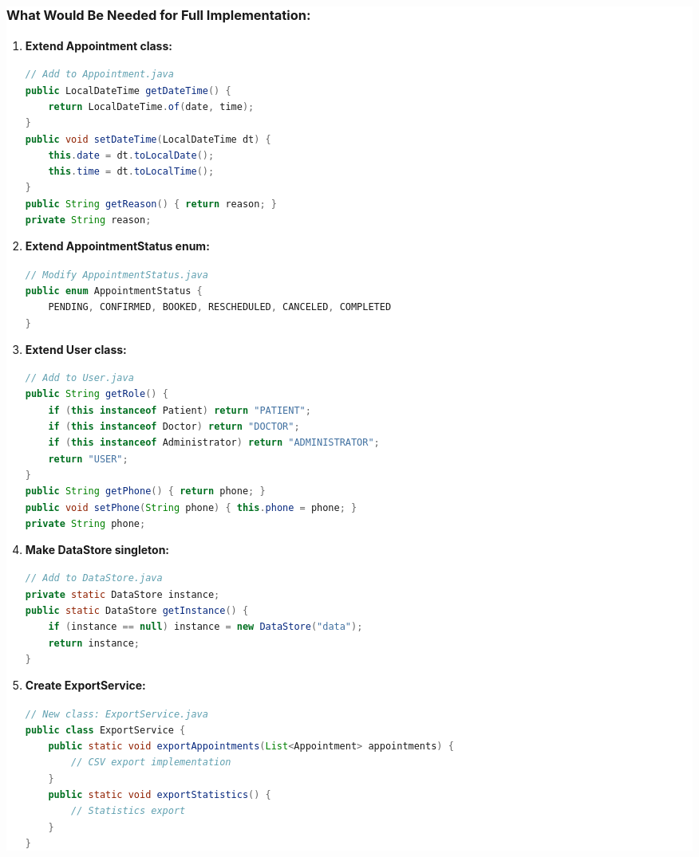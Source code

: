 ### **What Would Be Needed for Full Implementation:**

1. **Extend Appointment class:**
   ```java
   // Add to Appointment.java
   public LocalDateTime getDateTime() {
       return LocalDateTime.of(date, time);
   }
   public void setDateTime(LocalDateTime dt) {
       this.date = dt.toLocalDate();
       this.time = dt.toLocalTime();
   }
   public String getReason() { return reason; }
   private String reason;
   ```

2. **Extend AppointmentStatus enum:**
   ```java
   // Modify AppointmentStatus.java
   public enum AppointmentStatus {
       PENDING, CONFIRMED, BOOKED, RESCHEDULED, CANCELED, COMPLETED
   }
   ```

3. **Extend User class:**
   ```java
   // Add to User.java
   public String getRole() {
       if (this instanceof Patient) return "PATIENT";
       if (this instanceof Doctor) return "DOCTOR";
       if (this instanceof Administrator) return "ADMINISTRATOR";
       return "USER";
   }
   public String getPhone() { return phone; }
   public void setPhone(String phone) { this.phone = phone; }
   private String phone;
   ```

4. **Make DataStore singleton:**
   ```java
   // Add to DataStore.java
   private static DataStore instance;
   public static DataStore getInstance() {
       if (instance == null) instance = new DataStore("data");
       return instance;
   }
   ```

5. **Create ExportService:**
   ```java
   // New class: ExportService.java
   public class ExportService {
       public static void exportAppointments(List<Appointment> appointments) {
           // CSV export implementation
       }
       public static void exportStatistics() {
           // Statistics export
       }
   }
   ```
